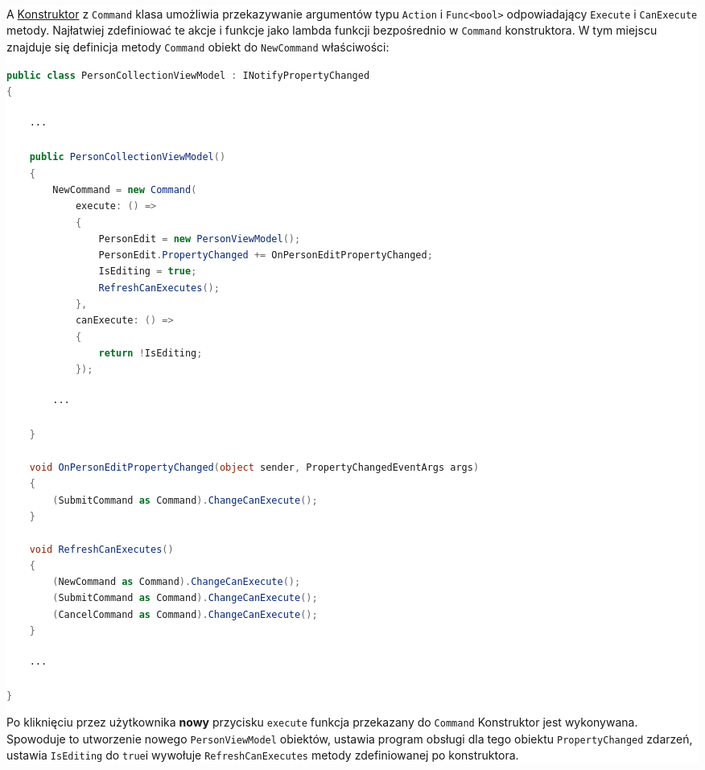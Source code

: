 A [Konstruktor](https://developer.xamarin.com/api/constructor/Xamarin.Forms.Command.Command/p/System.Action/System.Func%7BSystem.Boolean%7D/) z `Command` klasa umożliwia przekazywanie argumentów typu `Action` i `Func<bool>` odpowiadający `Execute` i `CanExecute` metody. Najłatwiej zdefiniować te akcje i funkcje jako lambda funkcji bezpośrednio w `Command` konstruktora. W tym miejscu znajduje się definicja metody `Command` obiekt do `NewCommand` właściwości:

```csharp
public class PersonCollectionViewModel : INotifyPropertyChanged
{

    ···

    public PersonCollectionViewModel()
    {
        NewCommand = new Command(
            execute: () =>
            {
                PersonEdit = new PersonViewModel();
                PersonEdit.PropertyChanged += OnPersonEditPropertyChanged;
                IsEditing = true;
                RefreshCanExecutes();
            },
            canExecute: () =>
            {
                return !IsEditing;
            });

        ···

    }

    void OnPersonEditPropertyChanged(object sender, PropertyChangedEventArgs args)
    {
        (SubmitCommand as Command).ChangeCanExecute();
    }
    
    void RefreshCanExecutes()
    {
        (NewCommand as Command).ChangeCanExecute();
        (SubmitCommand as Command).ChangeCanExecute();
        (CancelCommand as Command).ChangeCanExecute();
    }

    ···

}
```

Po kliknięciu przez użytkownika **nowy** przycisku `execute` funkcja przekazany do `Command` Konstruktor jest wykonywana. Spowoduje to utworzenie nowego `PersonViewModel` obiektów, ustawia program obsługi dla tego obiektu `PropertyChanged` zdarzeń, ustawia `IsEditing` do `true`i wywołuje `RefreshCanExecutes` metody zdefiniowanej po konstruktora.
